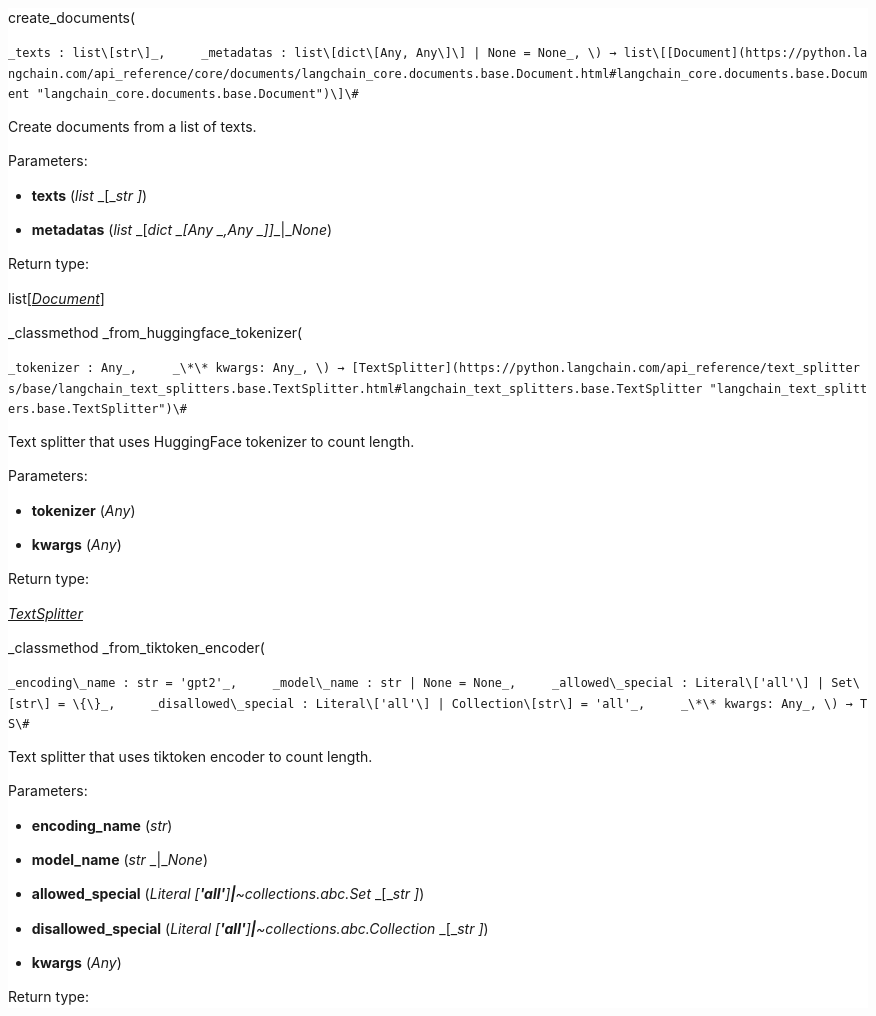create\_documents\(

    _texts : list\[str\]_,     _metadatas : list\[dict\[Any, Any\]\] | None = None_, \) → list\[[Document](https://python.langchain.com/api_reference/core/documents/langchain_core.documents.base.Document.html#langchain_core.documents.base.Document "langchain_core.documents.base.Document")\]\#     

Create documents from a list of texts.

Parameters:     

  * **texts** \(_list_ _\[__str_ _\]_\)

  * **metadatas** \(_list_ _\[__dict_ _\[__Any_ _,__Any_ _\]__\]__|__None_\)

Return type:     

list\[[_Document_](https://python.langchain.com/api_reference/core/documents/langchain_core.documents.base.Document.html#langchain_core.documents.base.Document "langchain_core.documents.base.Document")\]

_classmethod _from\_huggingface\_tokenizer\(

    _tokenizer : Any_,     _\*\* kwargs: Any_, \) → [TextSplitter](https://python.langchain.com/api_reference/text_splitters/base/langchain_text_splitters.base.TextSplitter.html#langchain_text_splitters.base.TextSplitter "langchain_text_splitters.base.TextSplitter")\#     

Text splitter that uses HuggingFace tokenizer to count length.

Parameters:     

  * **tokenizer** \(_Any_\)

  * **kwargs** \(_Any_\)

Return type:     

[_TextSplitter_](https://python.langchain.com/api_reference/text_splitters/base/langchain_text_splitters.base.TextSplitter.html#langchain_text_splitters.base.TextSplitter "langchain_text_splitters.base.TextSplitter")

_classmethod _from\_tiktoken\_encoder\(

    _encoding\_name : str = 'gpt2'_,     _model\_name : str | None = None_,     _allowed\_special : Literal\['all'\] | Set\[str\] = \{\}_,     _disallowed\_special : Literal\['all'\] | Collection\[str\] = 'all'_,     _\*\* kwargs: Any_, \) → TS\#     

Text splitter that uses tiktoken encoder to count length.

Parameters:     

  * **encoding\_name** \(_str_\)

  * **model\_name** \(_str_ _|__None_\)

  * **allowed\_special** \(_Literal_ _\[__'all'__\]__|__~collections.abc.Set_ _\[__str_ _\]_\)

  * **disallowed\_special** \(_Literal_ _\[__'all'__\]__|__~collections.abc.Collection_ _\[__str_ _\]_\)

  * **kwargs** \(_Any_\)

Return type:     
